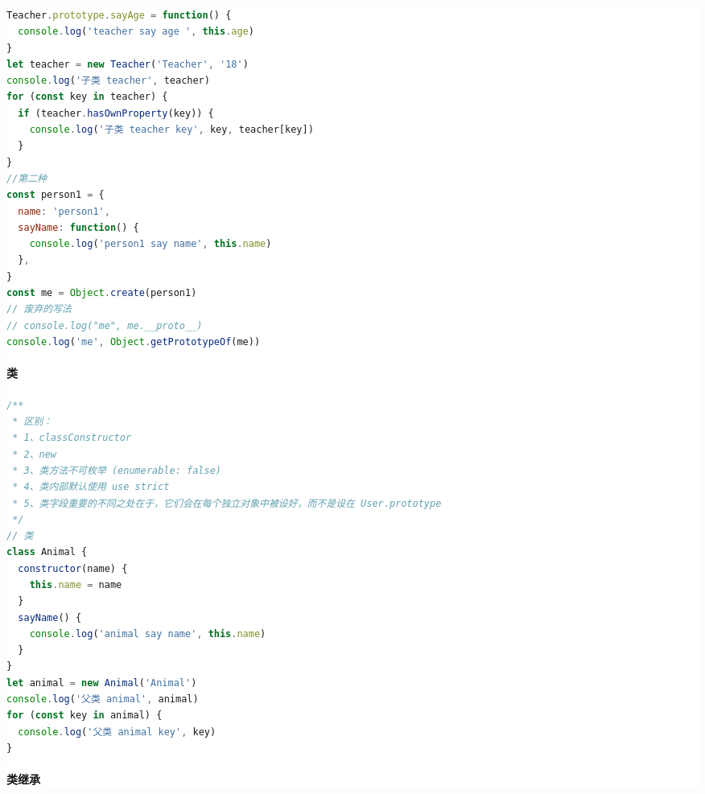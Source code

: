 ```js
Teacher.prototype.sayAge = function() {
  console.log('teacher say age ', this.age)
}
let teacher = new Teacher('Teacher', '18')
console.log('子类 teacher', teacher)
for (const key in teacher) {
  if (teacher.hasOwnProperty(key)) {
    console.log('子类 teacher key', key, teacher[key])
  }
}
//第二种
const person1 = {
  name: 'person1',
  sayName: function() {
    console.log('person1 say name', this.name)
  },
}
const me = Object.create(person1)
// 废弃的写法
// console.log("me", me.__proto__)
console.log('me', Object.getPrototypeOf(me))
```

#### 类

```js
/**
 * 区别：
 * 1、classConstructor
 * 2、new
 * 3、类方法不可枚举 (enumerable: false)
 * 4、类内部默认使用 use strict
 * 5、类字段重要的不同之处在于，它们会在每个独立对象中被设好，而不是设在 User.prototype
 */
// 类
class Animal {
  constructor(name) {
    this.name = name
  }
  sayName() {
    console.log('animal say name', this.name)
  }
}
let animal = new Animal('Animal')
console.log('父类 animal', animal)
for (const key in animal) {
  console.log('父类 animal key', key)
}
```

#### 类继承
